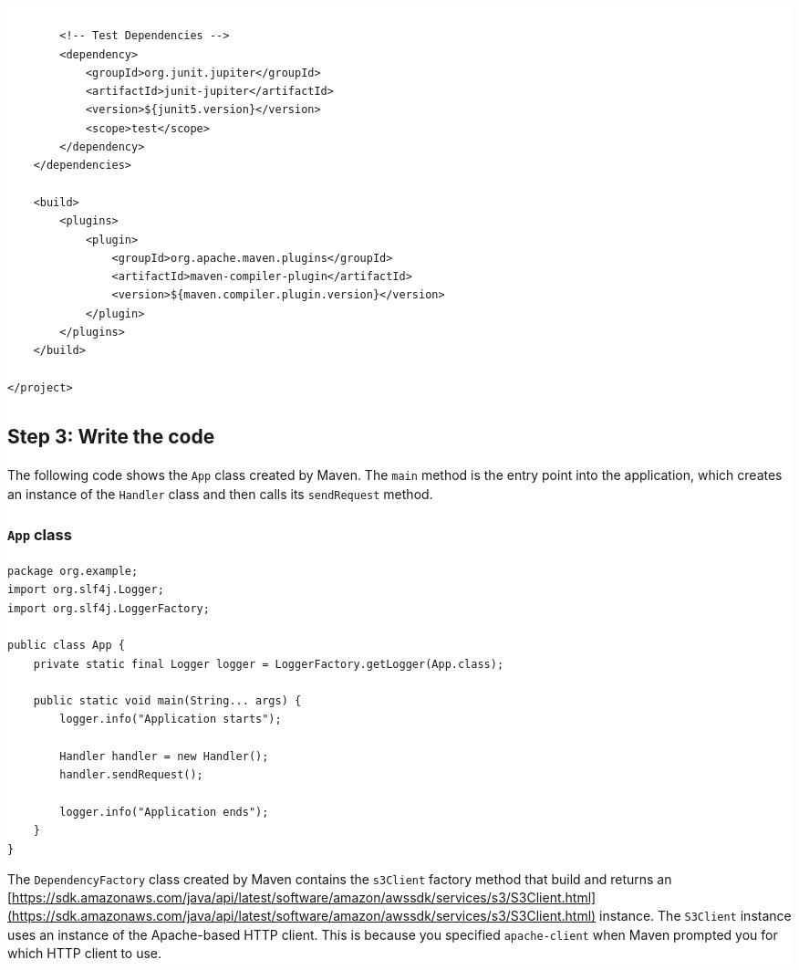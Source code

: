 ```

        <!-- Test Dependencies -->
        <dependency>
            <groupId>org.junit.jupiter</groupId>
            <artifactId>junit-jupiter</artifactId>
            <version>${junit5.version}</version>
            <scope>test</scope>
        </dependency>
    </dependencies>

    <build>
        <plugins>
            <plugin>
                <groupId>org.apache.maven.plugins</groupId>
                <artifactId>maven-compiler-plugin</artifactId>
                <version>${maven.compiler.plugin.version}</version>
            </plugin>
        </plugins>
    </build>

</project>
```

## Step 3: Write the code<a name="get-started-code"></a>

The following code shows the `App` class created by Maven\. The `main` method is the entry point into the application, which creates an instance of the `Handler` class and then calls its `sendRequest` method\.

### `App` class<a name="projectsetup-collapse2"></a>

```
package org.example;
import org.slf4j.Logger;
import org.slf4j.LoggerFactory;

public class App {
    private static final Logger logger = LoggerFactory.getLogger(App.class);

    public static void main(String... args) {
        logger.info("Application starts");

        Handler handler = new Handler();
        handler.sendRequest();

        logger.info("Application ends");
    }
}
```

The `DependencyFactory` class created by Maven contains the `s3Client` factory method that build and returns an [https://sdk.amazonaws.com/java/api/latest/software/amazon/awssdk/services/s3/S3Client.html](https://sdk.amazonaws.com/java/api/latest/software/amazon/awssdk/services/s3/S3Client.html) instance\. The `S3Client` instance uses an instance of the Apache\-based HTTP client\. This is because you specified `apache-client` when Maven prompted you for which HTTP client to use\.
